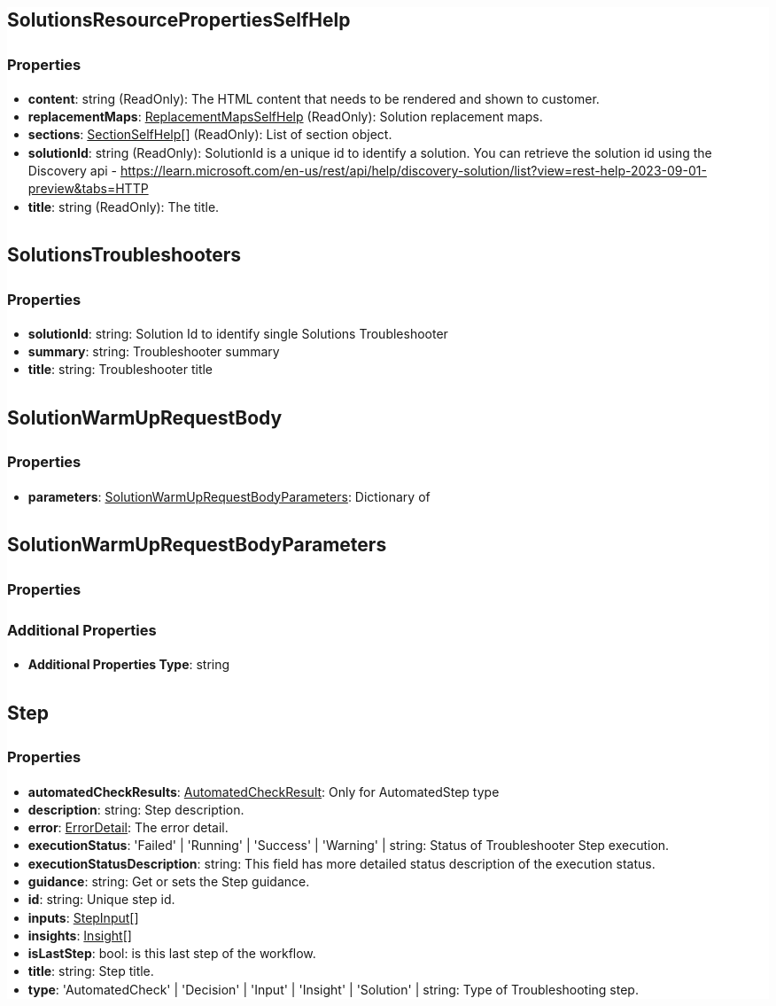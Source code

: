 ## SolutionsResourcePropertiesSelfHelp
### Properties
* **content**: string (ReadOnly): The HTML content that needs to be rendered and shown to customer.
* **replacementMaps**: [ReplacementMapsSelfHelp](#replacementmapsselfhelp) (ReadOnly): Solution replacement maps.
* **sections**: [SectionSelfHelp](#sectionselfhelp)[] (ReadOnly): List of section object.
* **solutionId**: string (ReadOnly): SolutionId is a unique id to identify a solution. You can retrieve the solution id using the Discovery api - https://learn.microsoft.com/en-us/rest/api/help/discovery-solution/list?view=rest-help-2023-09-01-preview&tabs=HTTP
* **title**: string (ReadOnly): The title.

## SolutionsTroubleshooters
### Properties
* **solutionId**: string: Solution Id to identify single Solutions Troubleshooter
* **summary**: string: Troubleshooter summary
* **title**: string: Troubleshooter title

## SolutionWarmUpRequestBody
### Properties
* **parameters**: [SolutionWarmUpRequestBodyParameters](#solutionwarmuprequestbodyparameters): Dictionary of <string>

## SolutionWarmUpRequestBodyParameters
### Properties
### Additional Properties
* **Additional Properties Type**: string

## Step
### Properties
* **automatedCheckResults**: [AutomatedCheckResult](#automatedcheckresult): Only for AutomatedStep type
* **description**: string: Step description.
* **error**: [ErrorDetail](#errordetail): The error detail.
* **executionStatus**: 'Failed' | 'Running' | 'Success' | 'Warning' | string: Status of Troubleshooter Step execution.
* **executionStatusDescription**: string: This field has more detailed status description of the execution status.
* **guidance**: string: Get or sets the Step guidance.
* **id**: string: Unique step id.
* **inputs**: [StepInput](#stepinput)[]
* **insights**: [Insight](#insight)[]
* **isLastStep**: bool: is this last step of the workflow.
* **title**: string: Step title.
* **type**: 'AutomatedCheck' | 'Decision' | 'Input' | 'Insight' | 'Solution' | string: Type of Troubleshooting step.
